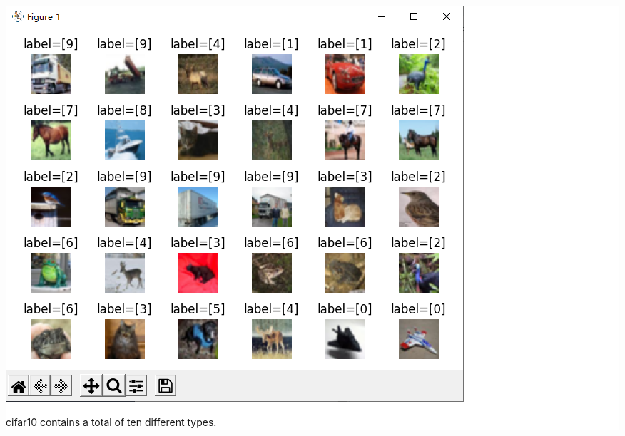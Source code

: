 ![cifar10](<../.gitbook/assets/image (7) (1) (1).png>)

cifar10 contains a total of ten different types.

